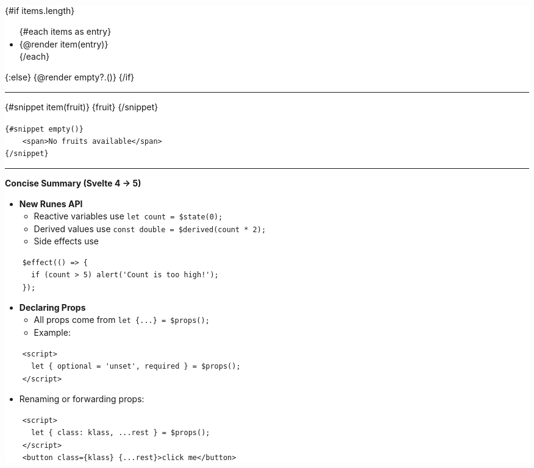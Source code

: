 {#if items.length}
	<ul>
		{#each items as entry}
			<li>
				{@render item(entry)}
			</li>
		{/each}
	</ul>
{:else}
	{@render empty?.()}
{/if}

---


<script>
	import List from "./List.svelte";
	
	const fruits = ['Apple', 'Banana', 'Cherry'];
</script>

<List items={fruits}>
	{#snippet item(fruit)}
		<span>{fruit}</span>
	{/snippet}
	
	{#snippet empty()}
		<span>No fruits available</span>
	{/snippet}
</List>

---

**Concise Summary (Svelte 4 → 5)**

- **New Runes API**  
  - Reactive variables use `let count = $state(0);`  
  - Derived values use `const double = $derived(count * 2);`  
  - Side effects use  
```
    $effect(() => {
      if (count > 5) alert('Count is too high!');
    });
```

- **Declaring Props**  
  - All props come from `let {...} = $props();`  
  - Example:
```
    <script>
      let { optional = 'unset', required } = $props();
    </script>
```
  - Renaming or forwarding props:
```
    <script>
      let { class: klass, ...rest } = $props();
    </script>
    <button class={klass} {...rest}>click me</button>
```
